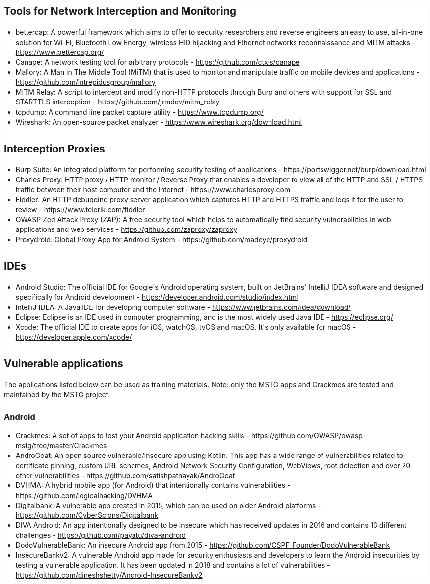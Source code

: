## Tools for Network Interception and Monitoring

- bettercap: A powerful framework which aims to offer to security researchers and reverse engineers an easy to use, all-in-one solution for Wi-Fi, Bluetooth Low Energy, wireless HID hijacking and Ethernet networks reconnaissance and MITM attacks - <https://www.bettercap.org/>
- Canape: A network testing tool for arbitrary protocols - <https://github.com/ctxis/canape>
- Mallory: A Man in The Middle Tool (MiTM) that is used to monitor and manipulate traffic on mobile devices and applications - <https://github.com/intrepidusgroup/mallory>
- MITM Relay: A script to intercept and modify non-HTTP protocols through Burp and others with support for SSL and STARTTLS interception - <https://github.com/jrmdev/mitm_relay>
- tcpdump: A command line packet capture utility - <https://www.tcpdump.org/>
- Wireshark: An open-source packet analyzer - <https://www.wireshark.org/download.html>

## Interception Proxies

- Burp Suite: An integrated platform for performing security testing of applications - <https://portswigger.net/burp/download.html>
- Charles Proxy: HTTP proxy / HTTP monitor / Reverse Proxy that enables a developer to view all of the HTTP and SSL / HTTPS traffic between their host computer and the Internet - <https://www.charlesproxy.com>
- Fiddler: An HTTP debugging proxy server application which captures HTTP and HTTPS traffic and logs it for the user to review - <https://www.telerik.com/fiddler>
- OWASP Zed Attack Proxy (ZAP): A free security tool which helps to automatically find security vulnerabilities in web applications and web services - <https://github.com/zaproxy/zaproxy>
- Proxydroid: Global Proxy App for Android System - <https://github.com/madeye/proxydroid>

## IDEs

- Android Studio: The official IDE for Google's Android operating system, built on JetBrains' IntelliJ IDEA software and designed specifically for Android development - <https://developer.android.com/studio/index.html>
- IntelliJ IDEA: A Java IDE for developing computer software - <https://www.jetbrains.com/idea/download/>
- Eclipse: Eclipse is an IDE used in computer programming, and is the most widely used Java IDE - <https://eclipse.org/>
- Xcode: The official IDE to create apps for iOS, watchOS, tvOS and macOS. It's only available for macOS - <https://developer.apple.com/xcode/>

## Vulnerable applications

The applications listed below can be used as training materials. Note: only the MSTG apps and Crackmes are tested and maintained by the MSTG project.

### Android

- Crackmes: A set of apps to test your Android application hacking skills - <https://github.com/OWASP/owasp-mstg/tree/master/Crackmes>
- AndroGoat: An open source vulnerable/insecure app using Kotlin. This app has a wide range of vulnerabilities related to certificate pinning, custom URL schemes, Android Network Security Configuration, WebViews, root detection and over 20 other vulnerabilities - <https://github.com/satishpatnayak/AndroGoat>
- DVHMA: A hybrid mobile app (for Android) that intentionally contains vulnerabilities - <https://github.com/logicalhacking/DVHMA>
- Digitalbank: A vulnerable app created in 2015, which can be used on older Android platforms - <https://github.com/CyberScions/Digitalbank>
- DIVA Android: An app intentionally designed to be insecure which has received updates in 2016 and contains 13 different challenges - <https://github.com/payatu/diva-android>
- DodoVulnerableBank: An insecure Android app from 2015 - <https://github.com/CSPF-Founder/DodoVulnerableBank>
- InsecureBankv2: A vulnerable Android app made for security enthusiasts and developers to learn the Android insecurities by testing a vulnerable application. It has been updated in 2018 and contains a lot of vulnerabilities - <https://github.com/dineshshetty/Android-InsecureBankv2>